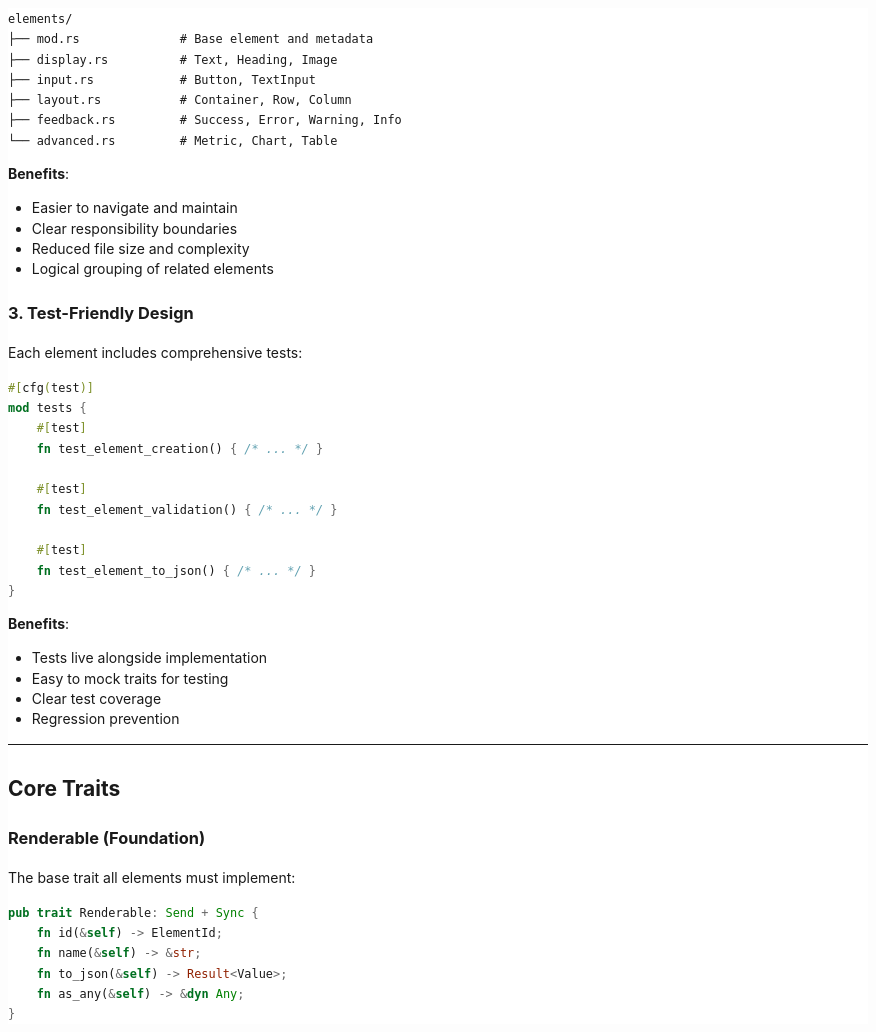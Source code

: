 ```
elements/
├── mod.rs              # Base element and metadata
├── display.rs          # Text, Heading, Image
├── input.rs            # Button, TextInput
├── layout.rs           # Container, Row, Column
├── feedback.rs         # Success, Error, Warning, Info
└── advanced.rs         # Metric, Chart, Table
```

**Benefits**:
- Easier to navigate and maintain
- Clear responsibility boundaries
- Reduced file size and complexity
- Logical grouping of related elements

### 3. Test-Friendly Design

Each element includes comprehensive tests:

```rust
#[cfg(test)]
mod tests {
    #[test]
    fn test_element_creation() { /* ... */ }

    #[test]
    fn test_element_validation() { /* ... */ }

    #[test]
    fn test_element_to_json() { /* ... */ }
}
```

**Benefits**:
- Tests live alongside implementation
- Easy to mock traits for testing
- Clear test coverage
- Regression prevention

---

## Core Traits

### Renderable (Foundation)

The base trait all elements must implement:

```rust
pub trait Renderable: Send + Sync {
    fn id(&self) -> ElementId;
    fn name(&self) -> &str;
    fn to_json(&self) -> Result<Value>;
    fn as_any(&self) -> &dyn Any;
}
```
